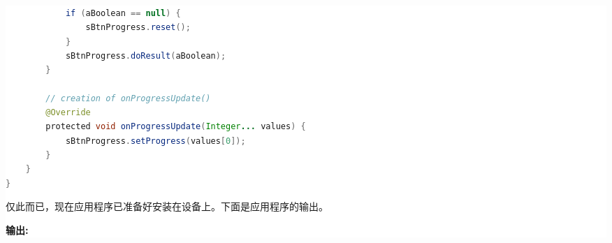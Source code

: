 ```java
            if (aBoolean == null) {
                sBtnProgress.reset();
            }
            sBtnProgress.doResult(aBoolean);
        }

        // creation of onProgressUpdate()
        @Override
        protected void onProgressUpdate(Integer... values) {
            sBtnProgress.setProgress(values[0]);
        }
    }
}
```

仅此而已，现在应用程序已准备好安装在设备上。下面是应用程序的输出。

**输出:**

<video class="wp-video-shortcode" id="video-586787-2" width="640" height="360" preload="metadata" controls=""><source type="video/mp4" src="https://media.geeksforgeeks.org/wp-content/uploads/20210408001751/gfg_buttons_android.mp4?_=2">[https://media.geeksforgeeks.org/wp-content/uploads/20210408001751/gfg_buttons_android.mp4](https://media.geeksforgeeks.org/wp-content/uploads/20210408001751/gfg_buttons_android.mp4)</video>
